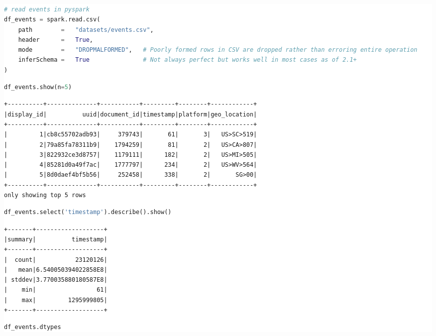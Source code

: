 
```python
# read events in pyspark
df_events = spark.read.csv(
    path        =   "datasets/events.csv",
    header      =   True, 
    mode        =   "DROPMALFORMED",   # Poorly formed rows in CSV are dropped rather than erroring entire operation
    inferSchema =   True               # Not always perfect but works well in most cases as of 2.1+
)
```


```python
df_events.show(n=5)
```

    +----------+--------------+-----------+---------+--------+------------+
    |display_id|          uuid|document_id|timestamp|platform|geo_location|
    +----------+--------------+-----------+---------+--------+------------+
    |         1|cb8c55702adb93|     379743|       61|       3|   US>SC>519|
    |         2|79a85fa78311b9|    1794259|       81|       2|   US>CA>807|
    |         3|822932ce3d8757|    1179111|      182|       2|   US>MI>505|
    |         4|85281d0a49f7ac|    1777797|      234|       2|   US>WV>564|
    |         5|8d0daef4bf5b56|     252458|      338|       2|       SG>00|
    +----------+--------------+-----------+---------+--------+------------+
    only showing top 5 rows
    



```python
df_events.select('timestamp').describe().show()
```

    +-------+-------------------+
    |summary|          timestamp|
    +-------+-------------------+
    |  count|           23120126|
    |   mean|6.540050394022858E8|
    | stddev|3.770035880180587E8|
    |    min|                 61|
    |    max|         1295999805|
    +-------+-------------------+
    



```python
df_events.dtypes
```
